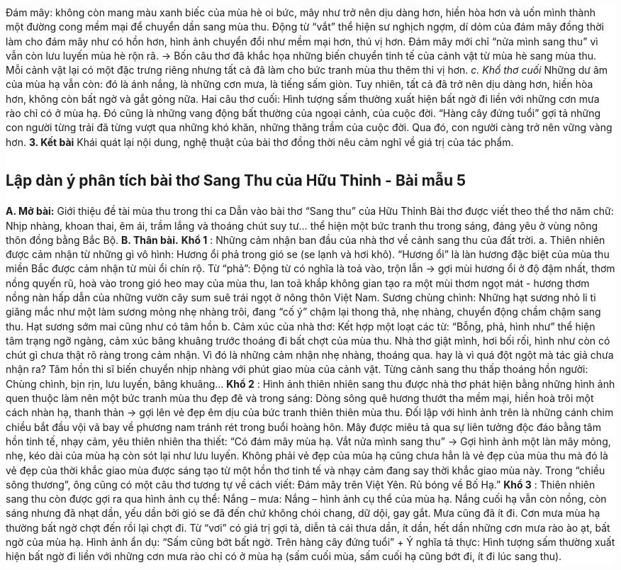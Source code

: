 Đám mây: không còn mang màu xanh biếc của mùa hè oi bức, mây như trở nên dịu dàng hơn, hiền hòa hơn và uốn mình thành một đường cong mềm mại để chuyển dần sang mùa thu.
Động từ “vắt” thể hiện sư nghịch ngợm, dí dỏm của đám mây đồng thời làm cho đám mây như có hồn hơn, hình ảnh chuyển đổi như mềm mại hơn, thú vị hơn. Đám mây mới chỉ “nửa mình sang thu” vì vẫn còn lưu luyến mùa hè rộn rã.
→ Bốn câu thơ đã khắc họa những biến chuyển tinh tế của cảnh vật từ mùa hè sang mùa thu. Mỗi cảnh vật lại có một đặc trưng riêng nhưng tất cả đã làm cho bức tranh mùa thu thêm thi vị hơn.
_c. Khổ thơ cuối_
Những dư âm của mùa hạ vẫn còn: đó là ánh nắng, là những cơn mưa, là tiếng sấm giòn. Tuy nhiên, tất cả đã trở nên dịu dàng hơn, hiền hòa hơn, không còn bất ngờ và gắt gỏng nữa.
Hai câu thơ cuối: Hình tượng sấm thường xuất hiện bất ngờ đi liền với những cơn mưa rào chỉ có ở mùa hạ. Đó cũng là những vang động bất thường của ngoại cảnh, của cuộc đời. “Hàng cây đứng tuổi” gợi tả những con người từng trải đã từng vượt qua những khó khăn, những thăng trầm của cuộc đời. Qua đó, con người càng trở nên vững vàng hơn.
**3\. Kết bài**
Khái quát lại nội dung, nghệ thuật của bài thơ đồng thời nêu cảm nghĩ về giá trị của tác phẩm.
## Lập dàn ý phân tích bài thơ Sang Thu của Hữu Thỉnh - Bài mẫu 5
**A. Mở bài:**
Giới thiệu đề tài mùa thu trong thi ca
Dẫn vào bài thơ “Sang thu” của Hữu Thỉnh
Bài thơ được viết theo thể thơ năm chữ: Nhịp nhàng, khoan thai, êm ái, trầm lắng và thoáng chút suy tư… thể hiện một bức tranh thu trong sáng, đáng yêu ở vùng nông thôn đồng bằng Bắc Bộ.
**B. Thân bài.**
**Khổ 1** : Những cảm nhận ban đầu của nhà thơ về cảnh sang thu của đất trời.
a. Thiên nhiên được cảm nhận từ những gì vô hình:
Hương ổi phả trong gió se \(se lạnh và hơi khô\). “Hương ổi” là làn hương đặc biệt của mùa thu miền Bắc được cảm nhận từ mùi ổi chín rộ.
Từ “phả”: Động từ có nghĩa là toả vào, trộn lẫn → gợi mùi hương ổi ở độ đậm nhất, thơm nồng quyến rũ, hoà vào trong gió heo may của mùa thu, lan toả khắp không gian tạo ra một mùi thơm ngọt mát - hương thơm nồng nàn hấp dẫn của những vườn cây sum suê trái ngọt ở nông thôn Việt Nam.
Sương chùng chình: Những hạt sương nhỏ li ti giăng mắc như một làm sương mỏng nhẹ nhàng trôi, đang “cố ý” chậm lại thong thả, nhẹ nhàng, chuyển động chầm chậm sang thu. Hạt sương sớm mai cũng như có tâm hồn
b. Cảm xúc của nhà thơ:
Kết hợp một loạt các từ: “Bỗng, phả, hình như” thể hiện tâm trạng ngỡ ngàng, cảm xúc bâng khuâng trước thoáng đi bất chợt của mùa thu. Nhà thơ giật mình, hơi bối rối, hình như còn có chút gì chưa thật rõ ràng trong cảm nhận. Vì đó là những cảm nhận nhẹ nhàng, thoáng qua. hay là vì quá đột ngột mà tác giả chưa nhận ra? Tâm hồn thi sĩ biến chuyển nhịp nhàng với phút giao mùa của cảnh vật. Từng cảnh sang thu thấp thoáng hồn người: Chùng chình, bịn rịn, lưu luyến, bâng khuâng…
**Khổ 2** : Hình ảnh thiên nhiên sang thu được nhà thơ phát hiện bằng những hình ảnh quen thuộc làm nên một bức tranh mùa thu đẹp đẽ và trong sáng:
Dòng sông quê hương thướt tha mềm mại, hiền hoà trôi một cách nhàn hạ, thanh thản
→ gợi lên vẻ đẹp êm dịu của bức tranh thiên thiên mùa thu.
Đối lập với hình ảnh trên là những cánh chim chiều bắt đầu vội vã bay về phương nam tránh rét trong buổi hoàng hôn.
Mây được miêu tả qua sự liên tưởng độc đáo bằng tâm hồn tinh tế, nhạy cảm, yêu thiên nhiên tha thiết:
“Có đám mây mùa hạ. Vắt nửa mình sang thu” → Gợi hình ảnh một làn mây mỏng, nhẹ, kéo dài của mùa hạ còn sót lại như lưu luyến. Không phải vẻ đẹp của mùa hạ cũng chưa hẳn là vẻ đẹp của mùa thu mà đó là vẻ đẹp của thời khắc giao mùa được sáng tạo từ một hồn thơ tinh tế và nhạy cảm đang say thời khắc giao mùa này. Trong “chiều sông thương”, ông cũng có một câu thơ tương tự về cách viết: Đám mây trên Việt Yên. Rủ bóng về Bố Hạ.”
**Khổ 3** : Thiên nhiên sang thu còn được gợi ra qua hình ảnh cụ thể: Nắng – mưa:
Nắng – hình ảnh cụ thể của mùa hạ. Nắng cuối hạ vẫn còn nồng, còn sáng nhưng đã nhạt dần, yếu dần bởi gió se đã đến chứ không chói chang, dữ dội, gay gắt.
Mưa cũng đã ít đi. Cơn mưa mùa hạ thường bất ngờ chợt đến rồi lại chợt đi. Từ “vơi” có giá trị gợi tả, diễn tả cái thưa dần, ít dần, hết dần những cơn mưa rào ào ạt, bất ngờ của mùa hạ.
Hình ảnh ẩn dụ: “Sấm cũng bớt bất ngờ. Trên hàng cây đứng tuổi”
\+ Ý nghĩa tả thực: Hình tượng sấm thường xuất hiện bất ngờ đi liền với những cơn mưa rào chỉ có ở mùa hạ \(sấm cuối mùa, sấm cuối hạ cũng bớt đi, ít đi lúc sang thu\).